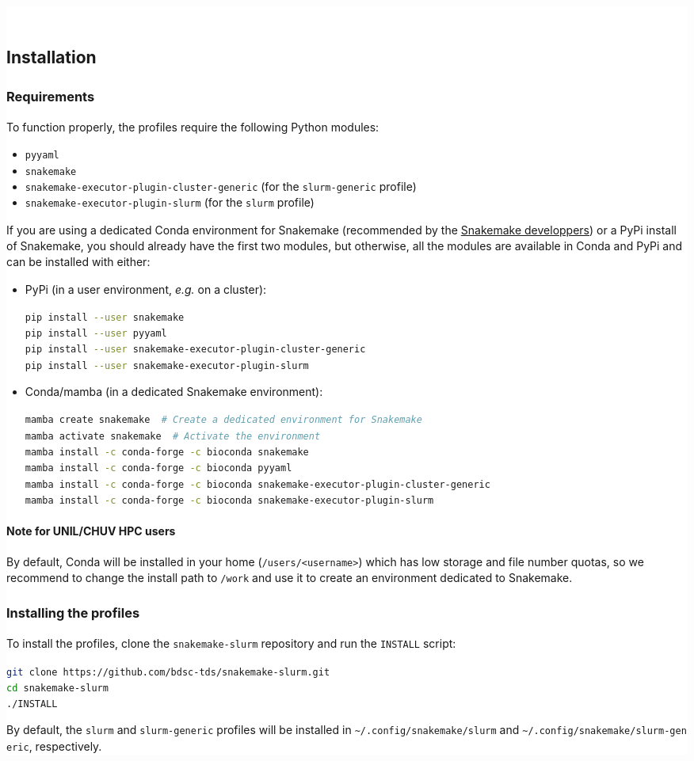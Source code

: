 
<br>

## Installation

### Requirements

To function properly, the profiles require the following Python modules:

- `pyyaml`
- `snakemake`
- `snakemake-executor-plugin-cluster-generic` (for the `slurm-generic` profile)
- `snakemake-executor-plugin-slurm` (for the `slurm` profile)

If you are using a dedicated Conda environment for Snakemake (recommended by the [Snakemake developpers](https://snakemake.readthedocs.io/en/stable/getting_started/installation.html#installation-via-conda-mamba)) or a PyPi install of Snakemake, you should already have the first two modules, but otherwise, all the modules are available in Conda and PyPi and can be installed with either:

* PyPi (in a user environment, *e.g.* on a cluster):

    ```bash
    pip install --user snakemake
    pip install --user pyyaml
    pip install --user snakemake-executor-plugin-cluster-generic
    pip install --user snakemake-executor-plugin-slurm
    ```

* Conda/mamba (in a dedicated Snakemake environment):

    ```bash
    mamba create snakemake  # Create a dedicated environment for Snakemake
    mamba activate snakemake  # Activate the environment
    mamba install -c conda-forge -c bioconda snakemake
    mamba install -c conda-forge -c bioconda pyyaml
    mamba install -c conda-forge -c bioconda snakemake-executor-plugin-cluster-generic
    mamba install -c conda-forge -c bioconda snakemake-executor-plugin-slurm
    ```

#### Note for UNIL/CHUV HPC users

By default, Conda will be installed in your home (`/users/<username>`) which has low storage and file number quotas, so we recommend to change the install path to `/work` and use it to create an environment dedicated to Snakemake.

### Installing the profiles

To install the profiles, clone the `snakemake-slurm` repository and run the `INSTALL` script:

```bash
git clone https://github.com/bdsc-tds/snakemake-slurm.git
cd snakemake-slurm
./INSTALL
```

By default, the `slurm` and `slurm-generic` profiles will be installed in `~/.config/snakemake/slurm` and `~/.config/snakemake/slurm-generic`, respectively.
